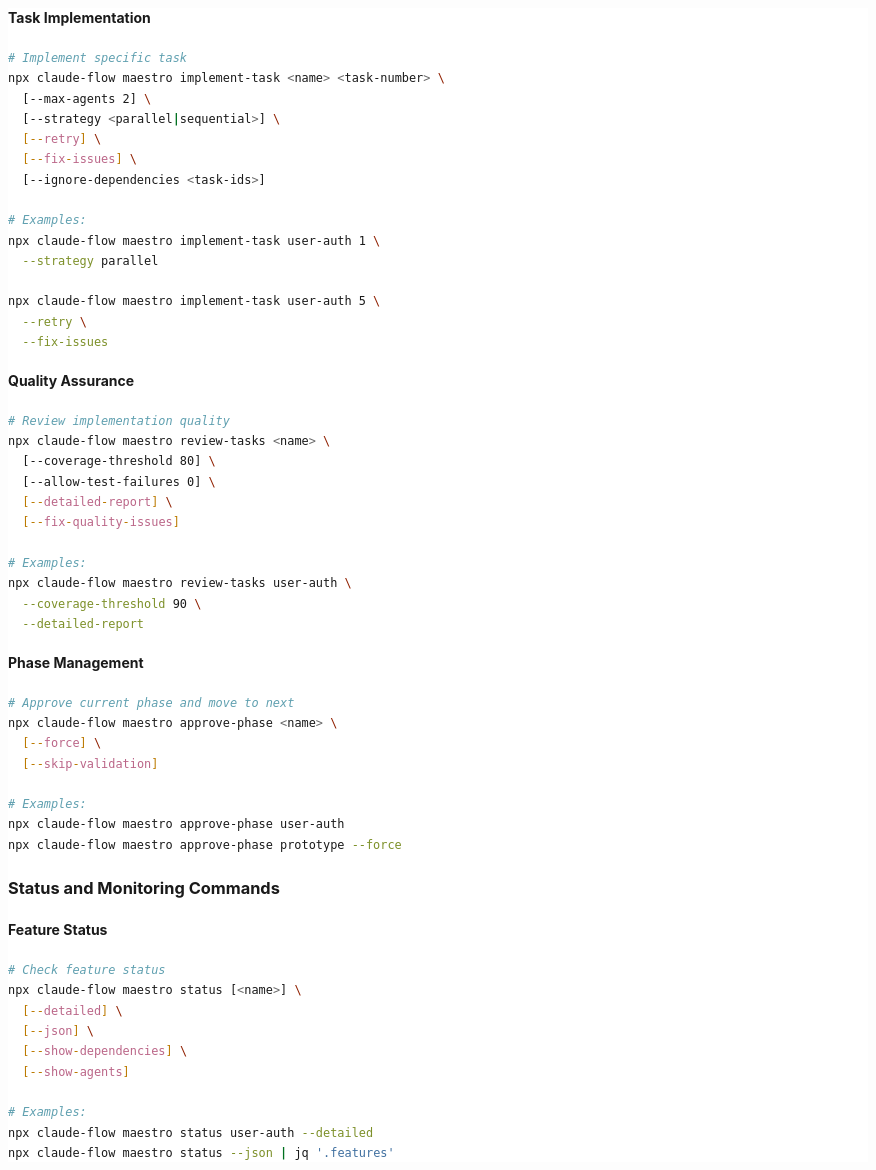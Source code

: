#### Task Implementation
```bash
# Implement specific task
npx claude-flow maestro implement-task <name> <task-number> \
  [--max-agents 2] \
  [--strategy <parallel|sequential>] \
  [--retry] \
  [--fix-issues] \
  [--ignore-dependencies <task-ids>]

# Examples:
npx claude-flow maestro implement-task user-auth 1 \
  --strategy parallel

npx claude-flow maestro implement-task user-auth 5 \
  --retry \
  --fix-issues
```

#### Quality Assurance
```bash
# Review implementation quality
npx claude-flow maestro review-tasks <name> \
  [--coverage-threshold 80] \
  [--allow-test-failures 0] \
  [--detailed-report] \
  [--fix-quality-issues]

# Examples:
npx claude-flow maestro review-tasks user-auth \
  --coverage-threshold 90 \
  --detailed-report
```

#### Phase Management
```bash
# Approve current phase and move to next
npx claude-flow maestro approve-phase <name> \
  [--force] \
  [--skip-validation]

# Examples:
npx claude-flow maestro approve-phase user-auth
npx claude-flow maestro approve-phase prototype --force
```

### Status and Monitoring Commands

#### Feature Status
```bash
# Check feature status
npx claude-flow maestro status [<name>] \
  [--detailed] \
  [--json] \
  [--show-dependencies] \
  [--show-agents]

# Examples:
npx claude-flow maestro status user-auth --detailed
npx claude-flow maestro status --json | jq '.features'
```
